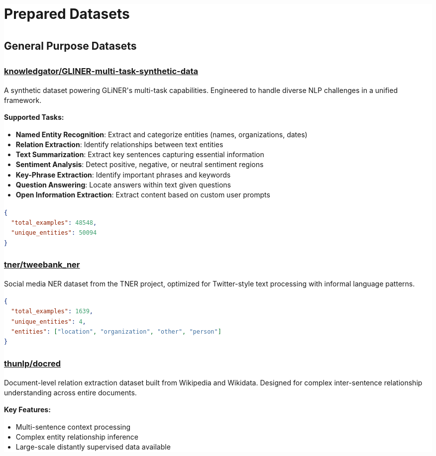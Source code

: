 # Prepared Datasets

## General Purpose Datasets

### [knowledgator/GLINER-multi-task-synthetic-data](https://huggingface.co/datasets/knowledgator/GLINER-multi-task-synthetic-data)

A synthetic dataset powering GLiNER's multi-task capabilities. Engineered to handle diverse NLP challenges in a unified framework.

**Supported Tasks:**
- **Named Entity Recognition**: Extract and categorize entities (names, organizations, dates)
- **Relation Extraction**: Identify relationships between text entities
- **Text Summarization**: Extract key sentences capturing essential information
- **Sentiment Analysis**: Detect positive, negative, or neutral sentiment regions
- **Key-Phrase Extraction**: Identify important phrases and keywords
- **Question Answering**: Locate answers within text given questions
- **Open Information Extraction**: Extract content based on custom user prompts

```json
{
  "total_examples": 48548,
  "unique_entities": 50094
}
```

### [tner/tweebank_ner](https://huggingface.co/datasets/tner/tweebank_ner)

Social media NER dataset from the TNER project, optimized for Twitter-style text processing with informal language patterns.

```json
{
  "total_examples": 1639,
  "unique_entities": 4,
  "entities": ["location", "organization", "other", "person"]
}
```

### [thunlp/docred](https://huggingface.co/datasets/thunlp/docred)

Document-level relation extraction dataset built from Wikipedia and Wikidata. Designed for complex inter-sentence relationship understanding across entire documents.

**Key Features:**
- Multi-sentence context processing
- Complex entity relationship inference
- Large-scale distantly supervised data available
